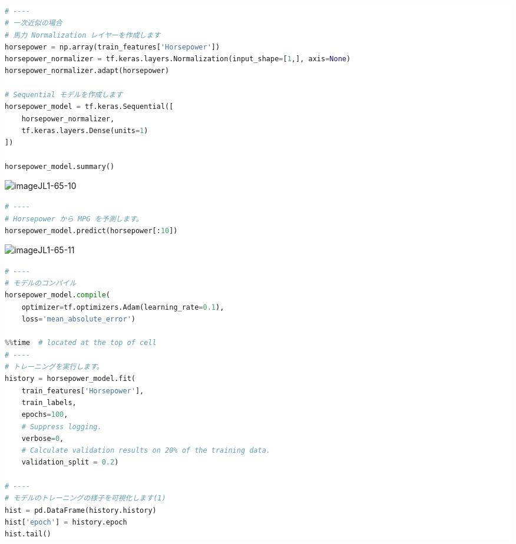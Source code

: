 ```python
# ----
# 一次近似の場合
# 馬力 Normalization レイヤーを作成します
horsepower = np.array(train_features['Horsepower'])
horsepower_normalizer = tf.keras.layers.Normalization(input_shape=[1,], axis=None)
horsepower_normalizer.adapt(horsepower)

# Sequential モデルを作成します
horsepower_model = tf.keras.Sequential([
    horsepower_normalizer,
    tf.keras.layers.Dense(units=1)
])

horsepower_model.summary()

```

![imageJL1-65-10](/2022-11-07-QEUR22_FLUX05/imageJL1-65-10.jpg)

```python
# ----
# Horsepower から MPG を予測します。
horsepower_model.predict(horsepower[:10])

```

![imageJL1-65-11](/2022-11-07-QEUR22_FLUX05/imageJL1-65-11.jpg)

```python
# ----
# モデルのコンパイル
horsepower_model.compile(
    optimizer=tf.optimizers.Adam(learning_rate=0.1),
    loss='mean_absolute_error')

%%time  # located at the top of cell
# ----
# トレーニングを実行します。
history = horsepower_model.fit(
    train_features['Horsepower'],
    train_labels,
    epochs=100,
    # Suppress logging.
    verbose=0,
    # Calculate validation results on 20% of the training data.
    validation_split = 0.2)

# ----
# モデルのトレーニングの様子を可視化します(1)
hist = pd.DataFrame(history.history)
hist['epoch'] = history.epoch
hist.tail()

```
